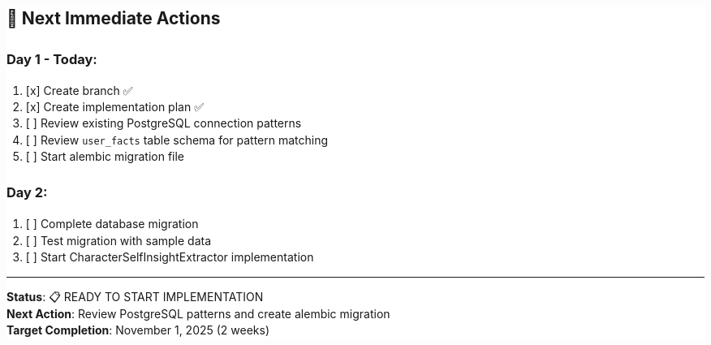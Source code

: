 
## 🎯 Next Immediate Actions

### **Day 1 - Today**:
1. [x] Create branch ✅
2. [x] Create implementation plan ✅
3. [ ] Review existing PostgreSQL connection patterns
4. [ ] Review `user_facts` table schema for pattern matching
5. [ ] Start alembic migration file

### **Day 2**:
1. [ ] Complete database migration
2. [ ] Test migration with sample data
3. [ ] Start CharacterSelfInsightExtractor implementation

---

**Status**: 📋 READY TO START IMPLEMENTATION  
**Next Action**: Review PostgreSQL patterns and create alembic migration  
**Target Completion**: November 1, 2025 (2 weeks)
